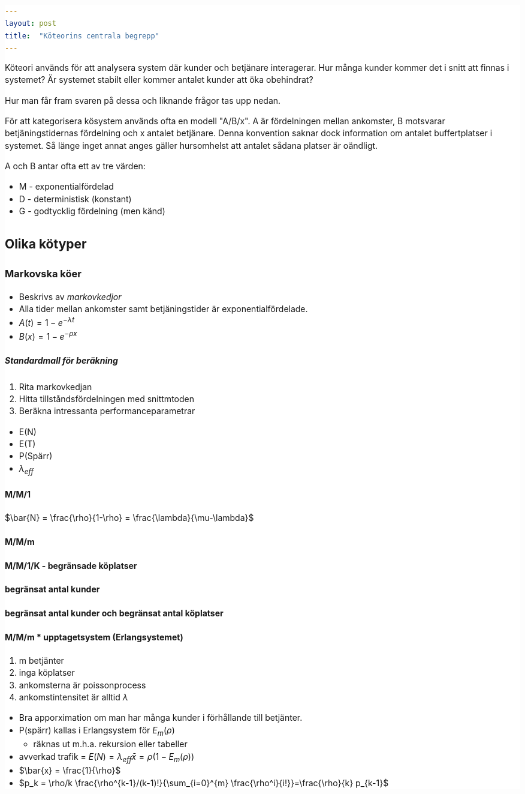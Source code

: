 ```yaml
---
layout: post
title:  "Köteorins centrala begrepp"
---
```


Köteori används för att analysera system där kunder och betjänare interagerar. Hur många kunder kommer det i snitt att finnas i systemet? Är systemet stabilt eller kommer antalet kunder att öka obehindrat?

Hur man får fram svaren på dessa och liknande frågor tas upp nedan.

För att kategorisera kösystem används ofta en modell "A/B/x". A är fördelningen mellan ankomster, B motsvarar betjäningstidernas fördelning och x antalet betjänare. Denna konvention saknar dock information om antalet buffertplatser i systemet. Så länge inget annat anges gäller hursomhelst att antalet sådana platser är oändligt.

A och B antar ofta ett av tre värden:

* M - exponentialfördelad
* D - deterministisk (konstant)
* G - godtycklig fördelning (men känd)

## Olika kötyper
### Markovska köer
* Beskrivs av *markovkedjor*
* Alla tider mellan ankomster samt betjäningstider är exponentialfördelade.
* $A(t) = 1 - e^{- \lambda t}$
* $B(x) = 1 - e^{- \rho x}$

##### Standardmall för beräkning
1. Rita markovkedjan
2. Hitta tillståndsfördelningen med snittmtoden
3. Beräkna intressanta performanceparametrar
  * E(N)
  * E(T)
  * P(Spärr)
  * $\lambda _{eff}$


#### M/M/1
$\bar{N} = \frac{\rho}{1-\rho} = \frac{\lambda}{\mu-\lambda}$

#### M/M/m

#### M/M/1/K - begränsade köplatser

#### begränsat antal kunder

#### begränsat antal kunder och begränsat antal köplatser

#### M/M/m * upptagetsystem (Erlangsystemet)
1. m betjänter
2. inga köplatser
3. ankomsterna är poissonprocess
4. ankomstintensitet är alltid $\lambda$
* Bra apporximation om man har många kunder i förhållande till betjänter.
* P(spärr) kallas i Erlangsystem för $E_m(\rho)$
    + räknas ut m.h.a. rekursion eller tabeller
* avverkad trafik = $E(N) = \lambda_{eff} \bar{x} = \rho(1-E_m(\rho))$
* $\bar{x} = \frac{1}{\rho}$
* $p_k = \rho/k \frac{\rho^{k-1}/(k-1)!}{\sum_{i=0}^{m} \frac{\rho^i}{i!}}=\frac{\rho}{k} p_{k-1}$
